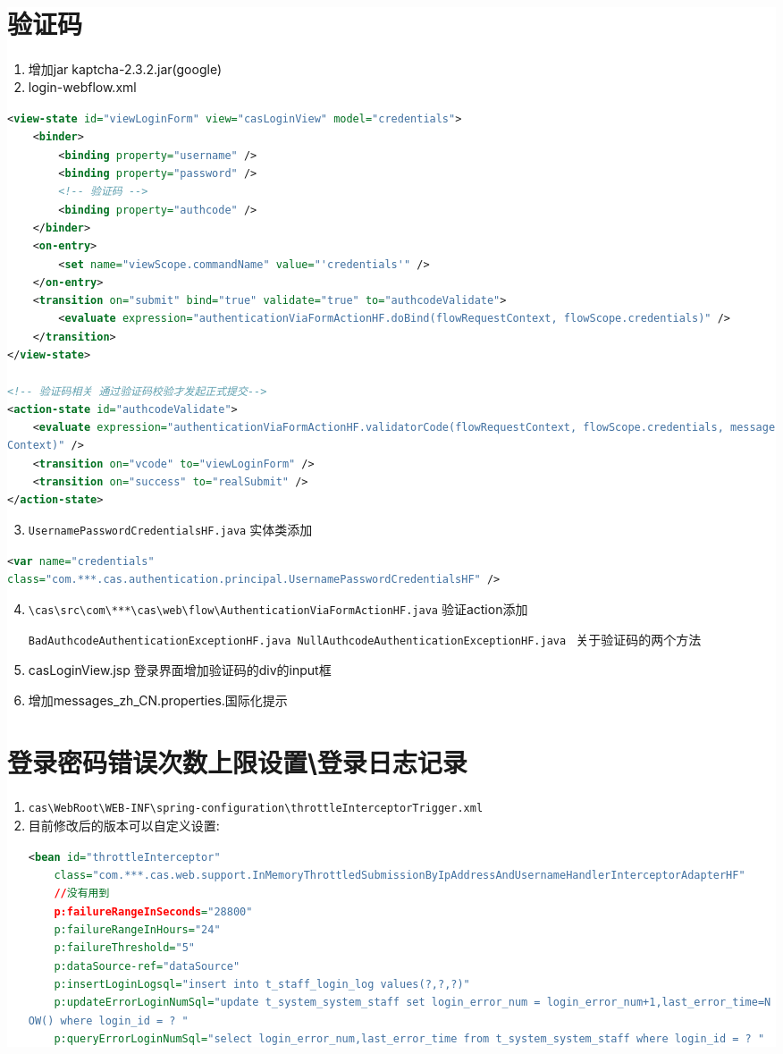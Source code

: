 # 验证码
1. 增加jar kaptcha-2.3.2.jar(google)
2. login-webflow.xml
```xml
<view-state id="viewLoginForm" view="casLoginView" model="credentials">
    <binder>
        <binding property="username" />
        <binding property="password" />
        <!-- 验证码 -->
        <binding property="authcode" />
    </binder>
    <on-entry>
        <set name="viewScope.commandName" value="'credentials'" />
    </on-entry>
    <transition on="submit" bind="true" validate="true" to="authcodeValidate">
        <evaluate expression="authenticationViaFormActionHF.doBind(flowRequestContext, flowScope.credentials)" />
    </transition>
</view-state>

<!-- 验证码相关 通过验证码校验才发起正式提交-->
<action-state id="authcodeValidate"> 
    <evaluate expression="authenticationViaFormActionHF.validatorCode(flowRequestContext, flowScope.credentials, messageContext)" />
    <transition on="vcode" to="viewLoginForm" />  
    <transition on="success" to="realSubmit" />  
</action-state>

```
3. `UsernamePasswordCredentialsHF.java` 实体类添加
```xml
<var name="credentials" 
class="com.***.cas.authentication.principal.UsernamePasswordCredentialsHF" />
```

4. `\cas\src\com\***\cas\web\flow\AuthenticationViaFormActionHF.java` 验证action添加

    `BadAuthcodeAuthenticationExceptionHF.java
    NullAuthcodeAuthenticationExceptionHF.java
    `
关于验证码的两个方法

5. casLoginView.jsp 登录界面增加验证码的div的input框
6. 增加messages_zh_CN.properties.国际化提示

# 登录密码错误次数上限设置\登录日志记录
1. `cas\WebRoot\WEB-INF\spring-configuration\throttleInterceptorTrigger.xml`
2. 目前修改后的版本可以自定义设置:
    ```xml
    <bean id="throttleInterceptor"  
        class="com.***.cas.web.support.InMemoryThrottledSubmissionByIpAddressAndUsernameHandlerInterceptorAdapterHF" 
        //没有用到 
        p:failureRangeInSeconds="28800"    
        p:failureRangeInHours="24"
        p:failureThreshold="5"
		p:dataSource-ref="dataSource"  
        p:insertLoginLogsql="insert into t_staff_login_log values(?,?,?)"  
        p:updateErrorLoginNumSql="update t_system_system_staff set login_error_num = login_error_num+1,last_error_time=NOW() where login_id = ? "
        p:queryErrorLoginNumSql="select login_error_num,last_error_time from t_system_system_staff where login_id = ? "